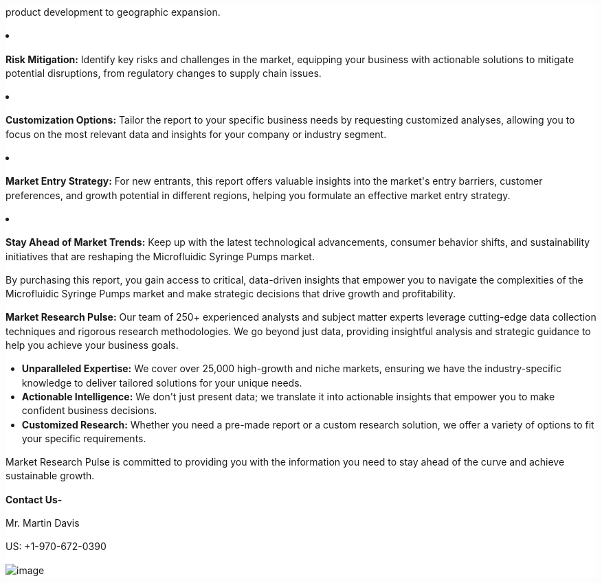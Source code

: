 product development to geographic expansion.</p></li><li><p><strong>Risk Mitigation:</strong> Identify key risks and challenges in the market, equipping your business with actionable solutions to mitigate potential disruptions, from regulatory changes to supply chain issues.</p></li><li><p><strong>Customization Options:</strong> Tailor the report to your specific business needs by requesting customized analyses, allowing you to focus on the most relevant data and insights for your company or industry segment.</p></li><li><p><strong>Market Entry Strategy:</strong> For new entrants, this report offers valuable insights into the market's entry barriers, customer preferences, and growth potential in different regions, helping you formulate an effective market entry strategy.</p></li><li><p><strong>Stay Ahead of Market Trends:</strong> Keep up with the latest technological advancements, consumer behavior shifts, and sustainability initiatives that are reshaping the Microfluidic Syringe Pumps market.</p></li></ol><p>By purchasing this report, you gain access to critical, data-driven insights that empower you to navigate the complexities of the Microfluidic Syringe Pumps market and make strategic decisions that drive growth and profitability.</p><p><strong>Market Research Pulse:</strong>&nbsp;Our team of 250+ experienced analysts and subject matter experts leverage cutting-edge data collection techniques and rigorous research methodologies. We go beyond just data, providing insightful analysis and strategic guidance to help you achieve your business goals.</p><ul><li><strong>Unparalleled Expertise:</strong>&nbsp;We cover over 25,000 high-growth and niche markets, ensuring we have the industry-specific knowledge to deliver tailored solutions for your unique needs.</li><li><strong>Actionable Intelligence:</strong>&nbsp;We don't just present data; we translate it into actionable insights that empower you to make confident business decisions.</li><li><strong>Customized Research:</strong>&nbsp;Whether you need a pre-made report or a custom research solution, we offer a variety of options to fit your specific requirements.</li></ul><p>Market Research Pulse is committed to providing you with the information you need to stay ahead of the curve and achieve sustainable growth.</p><p><strong>Contact Us-</strong></p><p>Mr. Martin Davis</p><p>US: +1-970-672-0390</p>
![image](https://github.com/user-attachments/assets/ba64382d-f3a7-46b5-bd6e-38a00b67122f)
